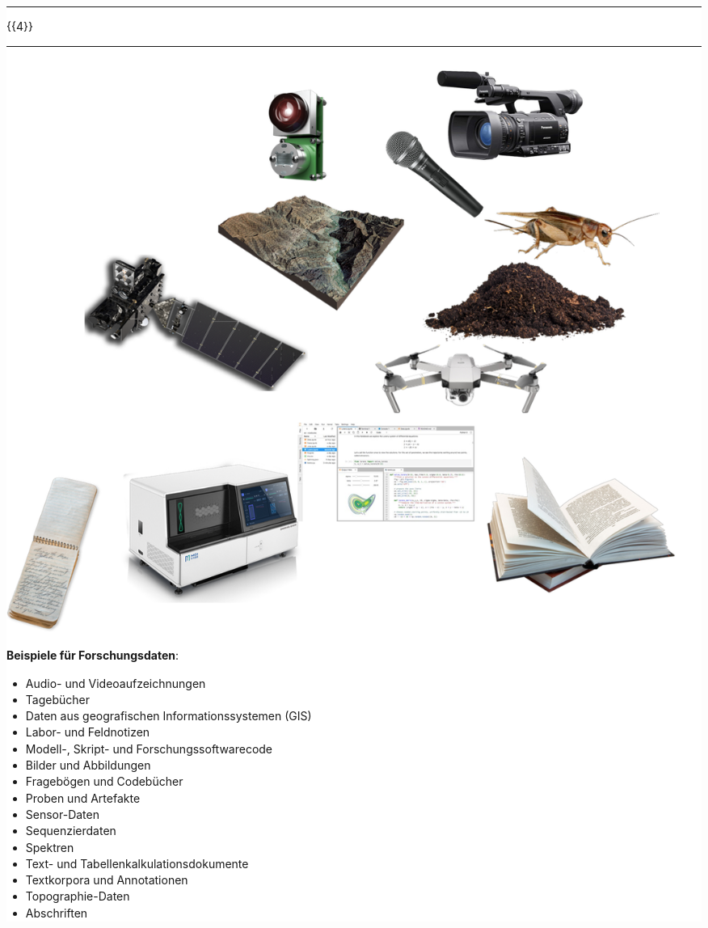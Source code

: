 ********************************************************************************

{{4}}
********************************************************************************

![Bild](images/forschungsdatenBSP.png) 

**Beispiele für Forschungsdaten**:

- Audio- und Videoaufzeichnungen
- Tagebücher
- Daten aus geografischen Informationssystemen (GIS)
- Labor- und Feldnotizen
- Modell-, Skript- und Forschungssoftwarecode
- Bilder und Abbildungen
- Fragebögen und Codebücher
- Proben und Artefakte
- Sensor-Daten
- Sequenzierdaten
- Spektren
- Text- und Tabellenkalkulationsdokumente
- Textkorpora und Annotationen
- Topographie-Daten
- Abschriften
